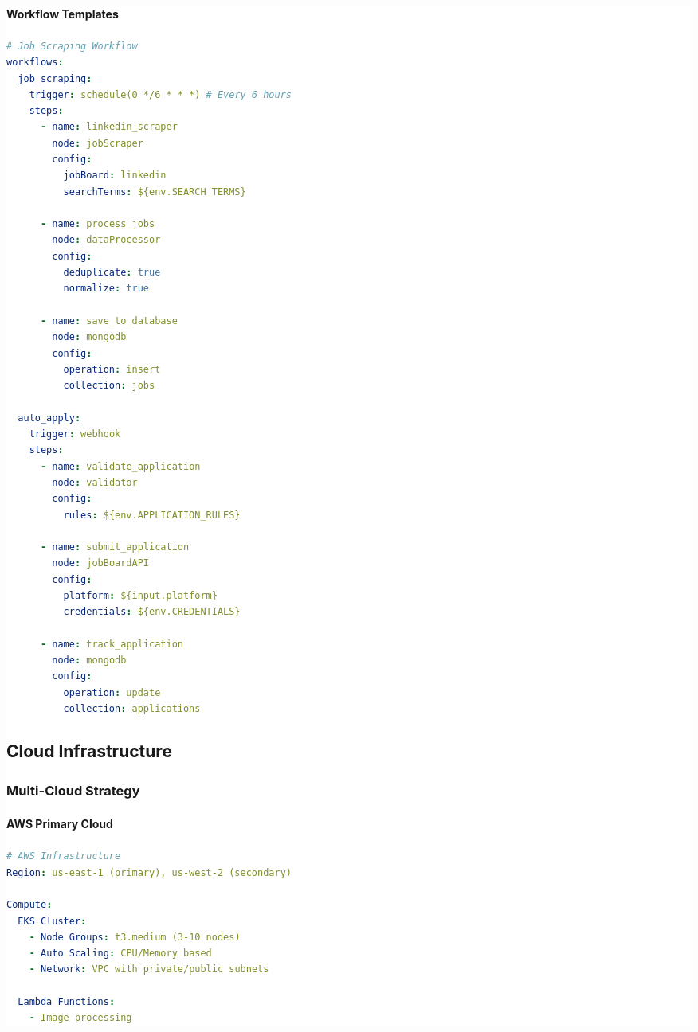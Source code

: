 #### Workflow Templates
```yaml
# Job Scraping Workflow
workflows:
  job_scraping:
    trigger: schedule(0 */6 * * *) # Every 6 hours
    steps:
      - name: linkedin_scraper
        node: jobScraper
        config:
          jobBoard: linkedin
          searchTerms: ${env.SEARCH_TERMS}
      
      - name: process_jobs
        node: dataProcessor
        config:
          deduplicate: true
          normalize: true
      
      - name: save_to_database
        node: mongodb
        config:
          operation: insert
          collection: jobs

  auto_apply:
    trigger: webhook
    steps:
      - name: validate_application
        node: validator
        config:
          rules: ${env.APPLICATION_RULES}
      
      - name: submit_application
        node: jobBoardAPI
        config:
          platform: ${input.platform}
          credentials: ${env.CREDENTIALS}
      
      - name: track_application
        node: mongodb
        config:
          operation: update
          collection: applications
```

## Cloud Infrastructure

### Multi-Cloud Strategy

#### AWS Primary Cloud
```yaml
# AWS Infrastructure
Region: us-east-1 (primary), us-west-2 (secondary)

Compute:
  EKS Cluster:
    - Node Groups: t3.medium (3-10 nodes)
    - Auto Scaling: CPU/Memory based
    - Network: VPC with private/public subnets
  
  Lambda Functions:
    - Image processing
```